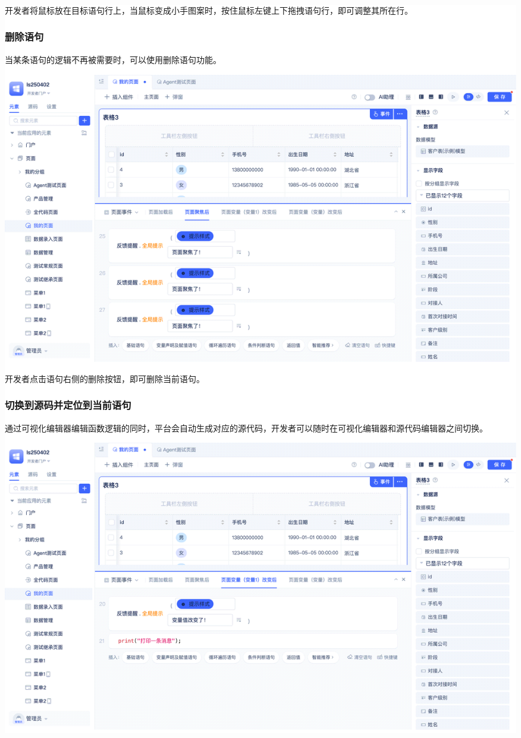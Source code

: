 开发者将鼠标放在目标语句行上，当鼠标变成小手图案时，按住鼠标左键上下拖拽语句行，即可调整其所在行。

### 删除语句
当某条语句的逻辑不再被需要时，可以使用删除语句功能。

![删除语句](./imgs/delete-statement.gif)

开发者点击语句右侧的删除按钮，即可删除当前语句。

### 切换到源码并定位到当前语句
通过可视化编辑器编辑函数逻辑的同时，平台会自动生成对应的源代码，开发者可以随时在可视化编辑器和源代码编辑器之间切换。

![切换并定位语句源代码](./imgs/switch-to-function-statement-source-view.gif)
